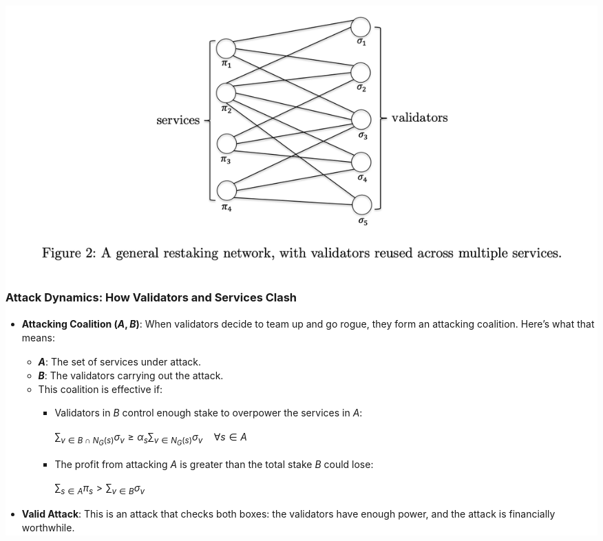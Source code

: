 ![A general restaking network](/assets/images/20240901/rrn-restaking-graph.png)

### Attack Dynamics: How Validators and Services Clash
- **Attacking Coalition $(A, B)$**: When validators decide to team up and go rogue, they form an attacking coalition. Here’s what that means:
  - **$A$**: The set of services under attack.
  - **$B$**: The validators carrying out the attack.
  - This coalition is effective if:
    - Validators in $B$ control enough stake to overpower the services in $A$:
      
      $\sum_{v \in B \cap N_G(s)} \sigma_v \geq \alpha_s \sum_{v \in N_G(s)} \sigma_v \quad \forall s \in A$
      
    - The profit from attacking $A$ is greater than the total stake $B$ could lose:
      
      $\sum_{s \in A} \pi_s > \sum_{v \in B} \sigma_v$
      

- **Valid Attack**: This is an attack that checks both boxes: the validators have enough power, and the attack is financially worthwhile.

